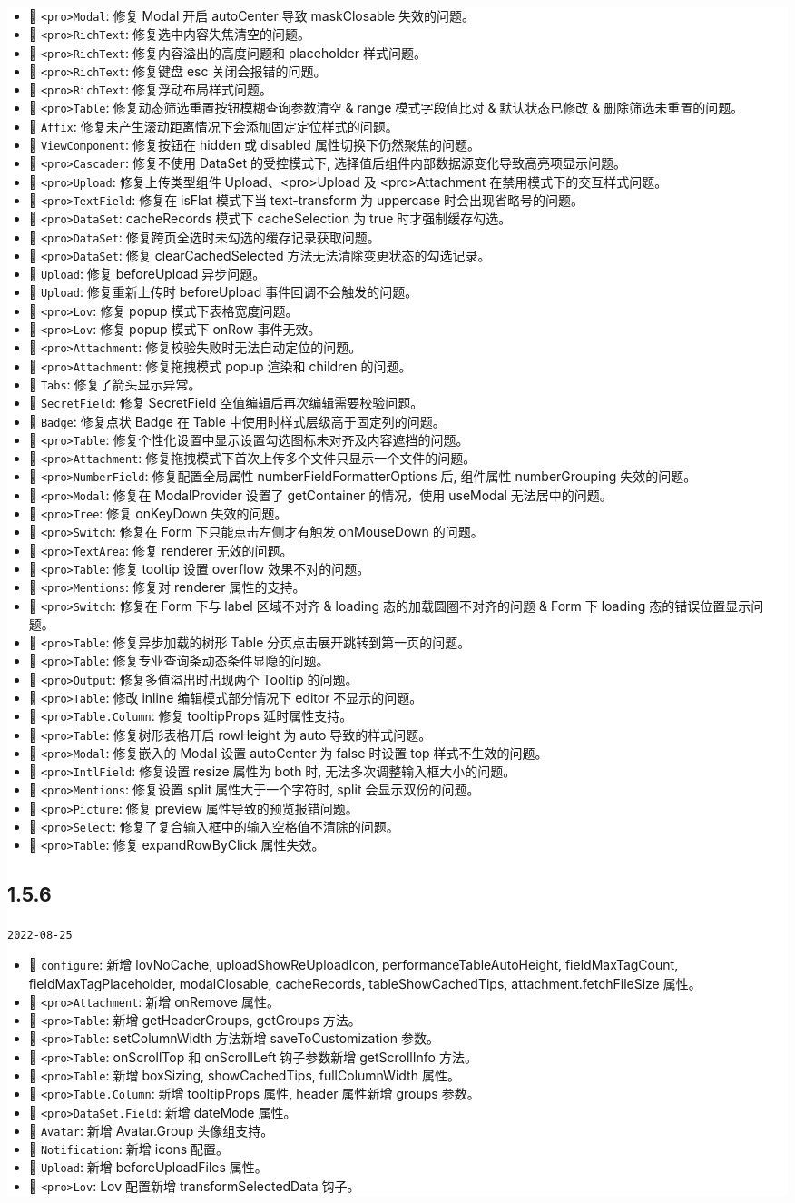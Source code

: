 - 🐞 `<pro>Modal`: 修复 Modal 开启 autoCenter 导致 maskClosable 失效的问题。
- 🐞 `<pro>RichText`: 修复选中内容失焦清空的问题。
- 🐞 `<pro>RichText`: 修复内容溢出的高度问题和 placeholder 样式问题。
- 🐞 `<pro>RichText`: 修复键盘 esc 关闭会报错的问题。
- 🐞 `<pro>RichText`: 修复浮动布局样式问题。
- 🐞 `<pro>Table`: 修复动态筛选重置按钮模糊查询参数清空 & range 模式字段值比对 & 默认状态已修改 & 删除筛选未重置的问题。
- 🐞 `Affix`: 修复未产生滚动距离情况下会添加固定定位样式的问题。
- 🐞 `ViewComponent`: 修复按钮在 hidden 或 disabled 属性切换下仍然聚焦的问题。
- 🐞 `<pro>Cascader`: 修复不使用 DataSet 的受控模式下, 选择值后组件内部数据源变化导致高亮项显示问题。
- 🐞 `<pro>Upload`: 修复上传类型组件 Upload、&lt;pro&gt;Upload 及 &lt;pro&gt;Attachment 在禁用模式下的交互样式问题。
- 🐞 `<pro>TextField`: 修复在 isFlat 模式下当 text-transform 为 uppercase 时会出现省略号的问题。
- 🐞 `<pro>DataSet`: cacheRecords 模式下 cacheSelection 为 true 时才强制缓存勾选。
- 🐞 `<pro>DataSet`: 修复跨页全选时未勾选的缓存记录获取问题。
- 🐞 `<pro>DataSet`: 修复 clearCachedSelected 方法无法清除变更状态的勾选记录。
- 🐞 `Upload`: 修复 beforeUpload 异步问题。
- 🐞 `Upload`: 修复重新上传时 beforeUpload 事件回调不会触发的问题。
- 🐞 `<pro>Lov`: 修复 popup 模式下表格宽度问题。
- 🐞 `<pro>Lov`: 修复 popup 模式下 onRow 事件无效。
- 🐞 `<pro>Attachment`: 修复校验失败时无法自动定位的问题。
- 🐞 `<pro>Attachment`: 修复拖拽模式 popup 渲染和 children 的问题。
- 🐞 `Tabs`: 修复了箭头显示异常。
- 🐞 `SecretField`: 修复 SecretField 空值编辑后再次编辑需要校验问题。
- 🐞 `Badge`: 修复点状 Badge 在 Table 中使用时样式层级高于固定列的问题。
- 🐞 `<pro>Table`: 修复个性化设置中显示设置勾选图标未对齐及内容遮挡的问题。
- 🐞 `<pro>Attachment`: 修复拖拽模式下首次上传多个文件只显示一个文件的问题。
- 🐞 `<pro>NumberField`: 修复配置全局属性 numberFieldFormatterOptions 后, 组件属性 numberGrouping 失效的问题。
- 🐞 `<pro>Modal`: 修复在 ModalProvider 设置了 getContainer 的情况，使用 useModal 无法居中的问题。
- 🐞 `<pro>Tree`: 修复 onKeyDown 失效的问题。
- 🐞 `<pro>Switch`: 修复在 Form 下只能点击左侧才有触发 onMouseDown 的问题。
- 🐞 `<pro>TextArea`: 修复 renderer 无效的问题。
- 🐞 `<pro>Table`: 修复 tooltip 设置 overflow 效果不对的问题。
- 🐞 `<pro>Mentions`: 修复对 renderer 属性的支持。
- 🐞 `<pro>Switch`: 修复在 Form 下与 label 区域不对齐 & loading 态的加载圆圈不对齐的问题 & Form 下 loading 态的错误位置显示问题。
- 🐞 `<pro>Table`: 修复异步加载的树形 Table 分页点击展开跳转到第一页的问题。
- 🐞 `<pro>Table`: 修复专业查询条动态条件显隐的问题。
- 🐞 `<pro>Output`: 修复多值溢出时出现两个 Tooltip 的问题。
- 🐞 `<pro>Table`: 修改 inline 编辑模式部分情况下 editor 不显示的问题。
- 🐞 `<pro>Table.Column`: 修复 tooltipProps 延时属性支持。
- 🐞 `<pro>Table`: 修复树形表格开启 rowHeight 为 auto 导致的样式问题。
- 🐞 `<pro>Modal`: 修复嵌入的 Modal 设置 autoCenter 为 false 时设置 top 样式不生效的问题。
- 🐞 `<pro>IntlField`: 修复设置 resize 属性为 both 时, 无法多次调整输入框大小的问题。
- 🐞 `<pro>Mentions`: 修复设置 split 属性大于一个字符时, split 会显示双份的问题。
- 🐞 `<pro>Picture`: 修复 preview 属性导致的预览报错问题。
- 🐞 `<pro>Select`: 修复了复合输入框中的输入空格值不清除的问题。
- 🐞 `<pro>Table`: 修复 expandRowByClick 属性失效。

## 1.5.6

`2022-08-25`

- 🌟 `configure`: 新增 lovNoCache, uploadShowReUploadIcon, performanceTableAutoHeight, fieldMaxTagCount, fieldMaxTagPlaceholder, modalClosable, cacheRecords, tableShowCachedTips, attachment.fetchFileSize 属性。
- 🌟 `<pro>Attachment`: 新增 onRemove 属性。
- 🌟 `<pro>Table`: 新增 getHeaderGroups, getGroups 方法。
- 🌟 `<pro>Table`: setColumnWidth 方法新增 saveToCustomization 参数。
- 🌟 `<pro>Table`: onScrollTop 和 onScrollLeft 钩子参数新增 getScrollInfo 方法。
- 🌟 `<pro>Table`: 新增 boxSizing, showCachedTips, fullColumnWidth 属性。
- 🌟 `<pro>Table.Column`: 新增 tooltipProps 属性, header 属性新增 groups 参数。
- 🌟 `<pro>DataSet.Field`: 新增 dateMode 属性。
- 🌟 `Avatar`: 新增 Avatar.Group 头像组支持。
- 🌟 `Notification`: 新增 icons 配置。
- 🌟 `Upload`: 新增 beforeUploadFiles 属性。
- 🌟 `<pro>Lov`: Lov 配置新增 transformSelectedData 钩子。